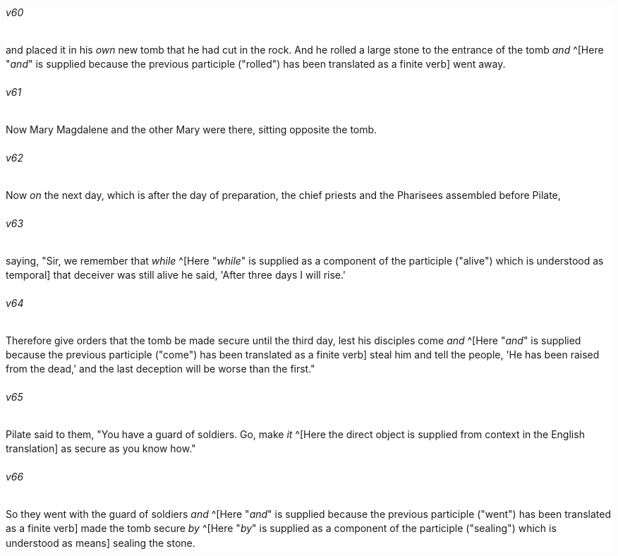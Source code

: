 ###### v60
and placed it in his _own_ new tomb that he had cut in the rock. And he rolled a large stone to the entrance of the tomb _and_ ^[Here "_and_" is supplied because the previous participle ("rolled") has been translated as a finite verb] went away.

###### v61
Now Mary Magdalene and the other Mary were there, sitting opposite the tomb.

###### v62
Now _on_ the next day, which is after the day of preparation, the chief priests and the Pharisees assembled before Pilate,

###### v63
saying, "Sir, we remember that _while_ ^[Here "_while_" is supplied as a component of the participle ("alive") which is understood as temporal] that deceiver was still alive he said, 'After three days I will rise.'

###### v64
Therefore give orders that the tomb be made secure until the third day, lest his disciples come _and_ ^[Here "_and_" is supplied because the previous participle ("come") has been translated as a finite verb] steal him and tell the people, 'He has been raised from the dead,' and the last deception will be worse than the first."

###### v65
Pilate said to them, "You have a guard of soldiers. Go, make _it_ ^[Here the direct object is supplied from context in the English translation] as secure as you know how."

###### v66
So they went with the guard of soldiers _and_ ^[Here "_and_" is supplied because the previous participle ("went") has been translated as a finite verb] made the tomb secure _by_ ^[Here "_by_" is supplied as a component of the participle ("sealing") which is understood as means] sealing the stone.